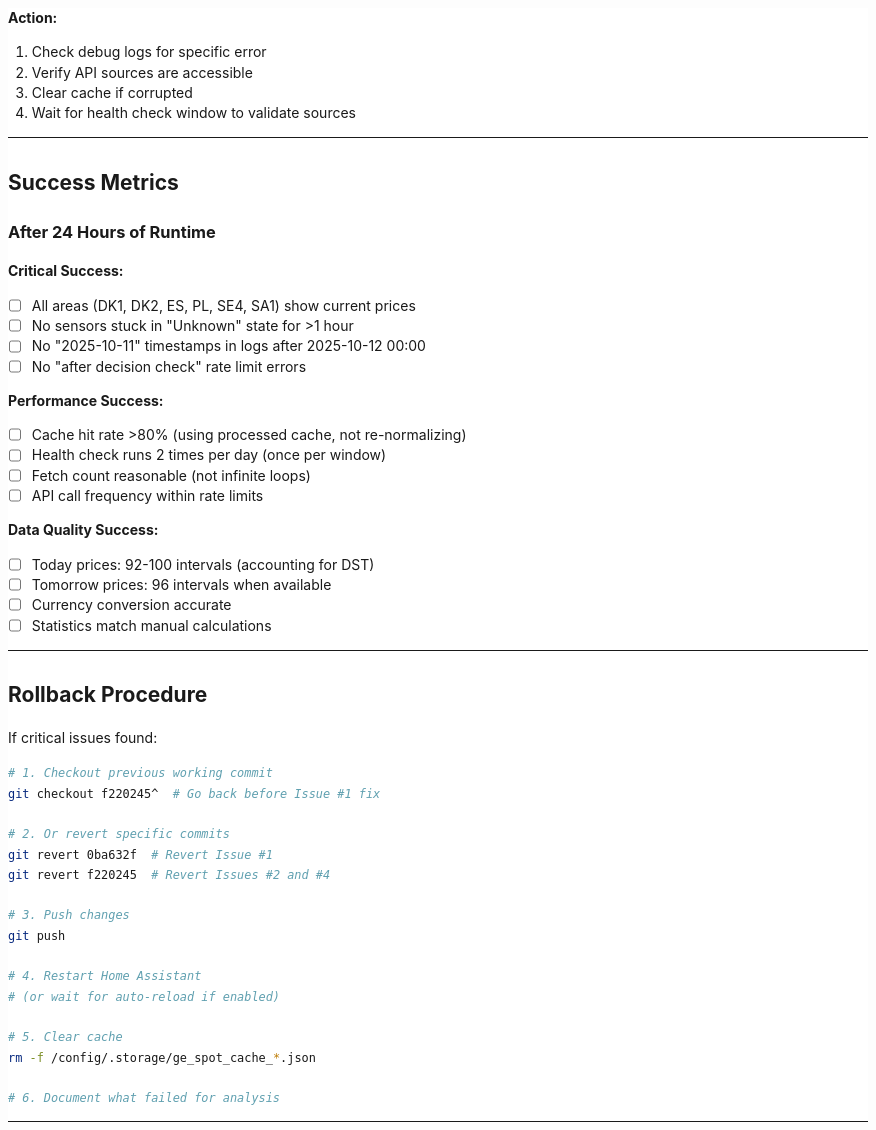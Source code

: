 **Action:**
1. Check debug logs for specific error
2. Verify API sources are accessible
3. Clear cache if corrupted
4. Wait for health check window to validate sources

---

## Success Metrics

### After 24 Hours of Runtime

**Critical Success:**
- [ ] All areas (DK1, DK2, ES, PL, SE4, SA1) show current prices
- [ ] No sensors stuck in "Unknown" state for >1 hour
- [ ] No "2025-10-11" timestamps in logs after 2025-10-12 00:00
- [ ] No "after decision check" rate limit errors

**Performance Success:**
- [ ] Cache hit rate >80% (using processed cache, not re-normalizing)
- [ ] Health check runs 2 times per day (once per window)
- [ ] Fetch count reasonable (not infinite loops)
- [ ] API call frequency within rate limits

**Data Quality Success:**
- [ ] Today prices: 92-100 intervals (accounting for DST)
- [ ] Tomorrow prices: 96 intervals when available
- [ ] Currency conversion accurate
- [ ] Statistics match manual calculations

---

## Rollback Procedure

If critical issues found:

```bash
# 1. Checkout previous working commit
git checkout f220245^  # Go back before Issue #1 fix

# 2. Or revert specific commits
git revert 0ba632f  # Revert Issue #1
git revert f220245  # Revert Issues #2 and #4

# 3. Push changes
git push

# 4. Restart Home Assistant
# (or wait for auto-reload if enabled)

# 5. Clear cache
rm -f /config/.storage/ge_spot_cache_*.json

# 6. Document what failed for analysis
```

---